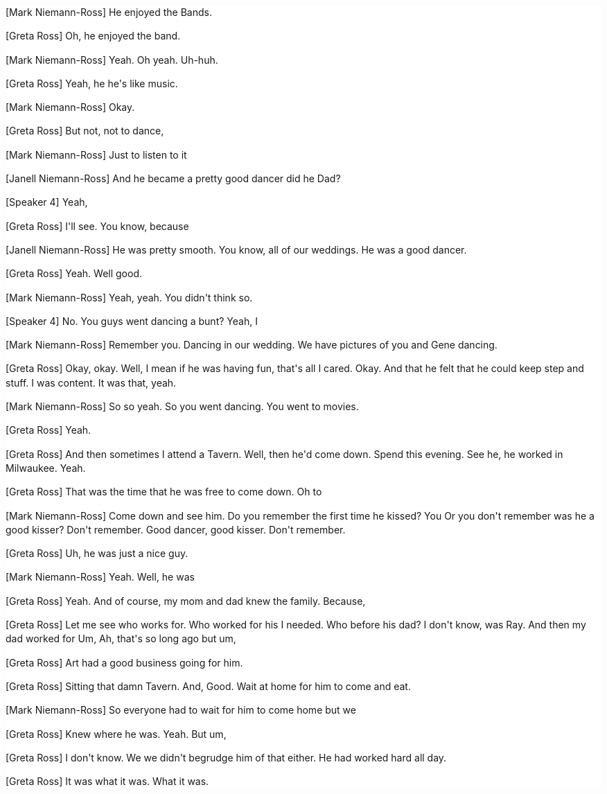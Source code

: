 [Mark Niemann-Ross] He enjoyed the Bands.

[Greta Ross] Oh, he enjoyed the band.

[Mark Niemann-Ross] Yeah. Oh yeah. Uh-huh.

[Greta Ross] Yeah, he he's like music.

[Mark Niemann-Ross] Okay.

[Greta Ross] But not, not to dance,

[Mark Niemann-Ross] Just to listen to it

[Janell Niemann-Ross] And he became a pretty good dancer did he Dad?

[Speaker 4] Yeah,

[Greta Ross] I'll see. You know, because

[Janell Niemann-Ross] He was pretty smooth. You know, all of our weddings. He was a good dancer.

[Greta Ross] Yeah. Well good.

[Mark Niemann-Ross] Yeah, yeah. You didn't think so.

[Speaker 4] No. You guys went dancing a bunt? Yeah, I

[Mark Niemann-Ross] Remember you. Dancing in our wedding. We have pictures of you and Gene dancing.

[Greta Ross] Okay, okay. Well, I mean if he was having fun, that's all I cared. Okay. And that he felt that he could keep step and stuff. I was content. It was that, yeah.

[Mark Niemann-Ross] So so yeah. So you went dancing. You went to movies.

[Greta Ross] Yeah.

[Greta Ross] And then sometimes I attend a Tavern. Well, then he'd come down. Spend this evening. See he, he worked in Milwaukee. Yeah.

[Greta Ross] That was the time that he was free to come down. Oh to

[Mark Niemann-Ross] Come down and see him. Do you remember the first time he kissed? You Or you don't remember was he a good kisser? Don't remember. Good dancer, good kisser. Don't remember.

[Greta Ross] Uh, he was just a nice guy.

[Mark Niemann-Ross] Yeah. Well, he was

[Greta Ross] Yeah. And of course, my mom and dad knew the family. Because,

[Greta Ross] Let me see who works for. Who worked for his I needed. Who before his dad? I don't know, was Ray. And then my dad worked for Um, Ah, that's so long ago but um,

[Greta Ross] Art had a good business going for him.

[Greta Ross] Sitting that damn Tavern. And, Good. Wait at home for him to come and eat.

[Mark Niemann-Ross] So everyone had to wait for him to come home but we

[Greta Ross] Knew where he was. Yeah. But um,

[Greta Ross] I don't know. We we didn't begrudge him of that either. He had worked hard all day.

[Greta Ross] It was what it was. What it was.
